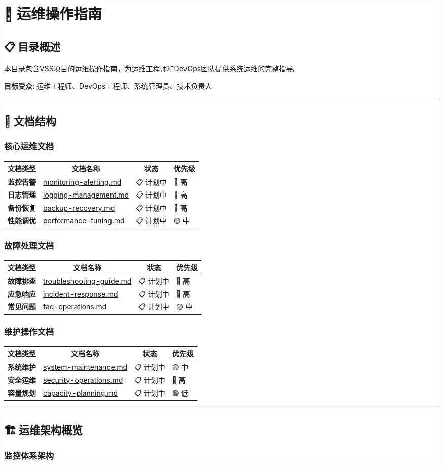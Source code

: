# 🔧 运维操作指南

## 📋 目录概述

本目录包含VSS项目的运维操作指南，为运维工程师和DevOps团队提供系统运维的完整指导。

**目标受众**: 运维工程师、DevOps工程师、系统管理员、技术负责人

---

## 📁 文档结构

### 核心运维文档

| 文档类型 | 文档名称 | 状态 | 优先级 |
|----------|----------|------|--------|
| **监控告警** | [monitoring-alerting.md](./monitoring-alerting.md) | 📋 计划中 | 🔴 高 |
| **日志管理** | [logging-management.md](./logging-management.md) | 📋 计划中 | 🔴 高 |
| **备份恢复** | [backup-recovery.md](./backup-recovery.md) | 📋 计划中 | 🔴 高 |
| **性能调优** | [performance-tuning.md](./performance-tuning.md) | 📋 计划中 | 🟡 中 |

### 故障处理文档

| 文档类型 | 文档名称 | 状态 | 优先级 |
|----------|----------|------|--------|
| **故障排查** | [troubleshooting-guide.md](./troubleshooting-guide.md) | 📋 计划中 | 🔴 高 |
| **应急响应** | [incident-response.md](./incident-response.md) | 📋 计划中 | 🔴 高 |
| **常见问题** | [faq-operations.md](./faq-operations.md) | 📋 计划中 | 🟡 中 |

### 维护操作文档

| 文档类型 | 文档名称 | 状态 | 优先级 |
|----------|----------|------|--------|
| **系统维护** | [system-maintenance.md](./system-maintenance.md) | 📋 计划中 | 🟡 中 |
| **安全运维** | [security-operations.md](./security-operations.md) | 📋 计划中 | 🔴 高 |
| **容量规划** | [capacity-planning.md](./capacity-planning.md) | 📋 计划中 | 🟢 低 |

---

## 🏗️ 运维架构概览

### 监控体系架构
